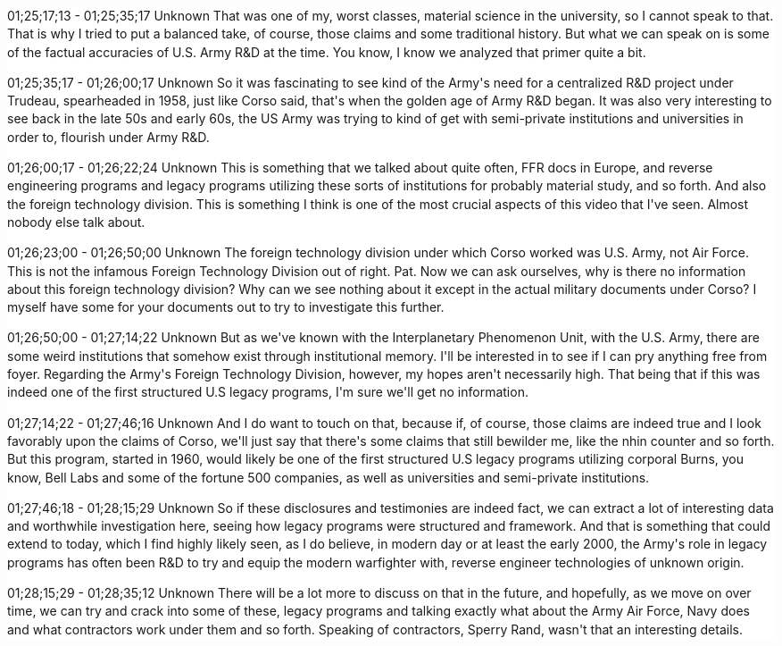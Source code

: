 01;25;17;13 - 01;25;35;17
Unknown
That was one of my, worst classes, material science in the university, so I cannot speak to that. That is why I tried to put a balanced take, of course, those claims and some traditional history. But what we can speak on is some of the factual accuracies of U.S. Army R&D at the time. You know, I know we analyzed that primer quite a bit.

01;25;35;17 - 01;26;00;17
Unknown
So it was fascinating to see kind of the Army's need for a centralized R&D project under Trudeau, spearheaded in 1958, just like Corso said, that's when the golden age of Army R&D began. It was also very interesting to see back in the late 50s and early 60s, the US Army was trying to kind of get with semi-private institutions and universities in order to, flourish under Army R&D.

01;26;00;17 - 01;26;22;24
Unknown
This is something that we talked about quite often, FFR docs in Europe, and reverse engineering programs and legacy programs utilizing these sorts of institutions for probably material study, and so forth. And also the foreign technology division. This is something I think is one of the most crucial aspects of this video that I've seen. Almost nobody else talk about.

01;26;23;00 - 01;26;50;00
Unknown
The foreign technology division under which Corso worked was U.S. Army, not Air Force. This is not the infamous Foreign Technology Division out of right. Pat. Now we can ask ourselves, why is there no information about this foreign technology division? Why can we see nothing about it except in the actual military documents under Corso? I myself have some for your documents out to try to investigate this further.

01;26;50;00 - 01;27;14;22
Unknown
But as we've known with the Interplanetary Phenomenon Unit, with the U.S. Army, there are some weird institutions that somehow exist through institutional memory. I'll be interested in to see if I can pry anything free from foyer. Regarding the Army's Foreign Technology Division, however, my hopes aren't necessarily high. That being that if this was indeed one of the first structured U.S legacy programs, I'm sure we'll get no information.

01;27;14;22 - 01;27;46;16
Unknown
And I do want to touch on that, because if, of course, those claims are indeed true and I look favorably upon the claims of Corso, we'll just say that there's some claims that still bewilder me, like the nhin counter and so forth. But this program, started in 1960, would likely be one of the first structured U.S legacy programs utilizing corporal Burns, you know, Bell Labs and some of the fortune 500 companies, as well as universities and semi-private institutions.

01;27;46;18 - 01;28;15;29
Unknown
So if these disclosures and testimonies are indeed fact, we can extract a lot of interesting data and worthwhile investigation here, seeing how legacy programs were structured and framework. And that is something that could extend to today, which I find highly likely seen, as I do believe, in modern day or at least the early 2000, the Army's role in legacy programs has often been R&D to try and equip the modern warfighter with, reverse engineer technologies of unknown origin.

01;28;15;29 - 01;28;35;12
Unknown
There will be a lot more to discuss on that in the future, and hopefully, as we move on over time, we can try and crack into some of these, legacy programs and talking exactly what about the Army Air Force, Navy does and what contractors work under them and so forth. Speaking of contractors, Sperry Rand, wasn't that an interesting details.
